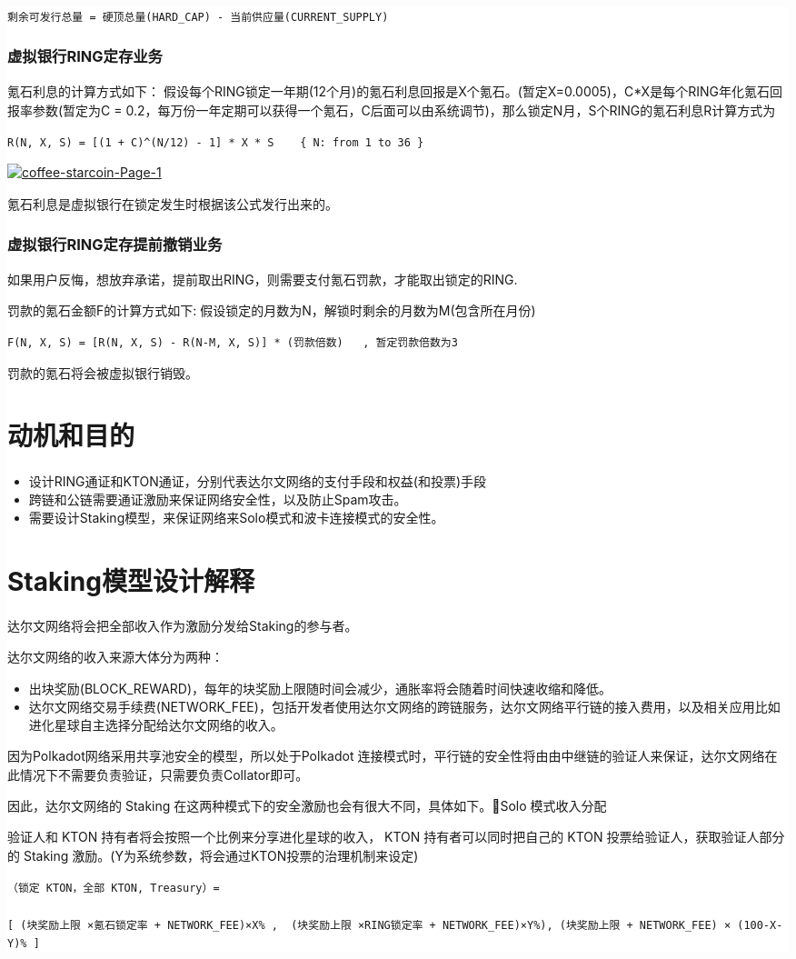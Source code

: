 ```剩余可发行总量 = 硬顶总量(HARD_CAP) - 当前供应量(CURRENT_SUPPLY)```

### 虚拟银行RING定存业务
氪石利息的计算方式如下：
假设每个RING锁定一年期(12个月)的氪石利息回报是X个氪石。(暂定X=0.0005)，C*X是每个RING年化氪石回报率参数(暂定为C = 0.2，每万份一年定期可以获得一个氪石，C后面可以由系统调节)，那么锁定N月，S个RING的氪石利息R计算方式为

```
R(N, X, S) = [(1 + C)^(N/12) - 1] * X * S    { N: from 1 to 36 }
```

[![coffee-starcoin-Page-1](https://imgland.oss-cn-hangzhou.aliyuncs.com/photo/2018/a4204a47-8412-4d8e-9367-82a98cc8f3e4.jpg?x-oss-process=image/resize,w_640)](https://www.wolframalpha.com/input/?i=%5B1.2%5E(N%2F12)+-+1%5D+*+5+from+1+to+36)


氪石利息是虚拟银行在锁定发生时根据该公式发行出来的。

### 虚拟银行RING定存提前撤销业务

如果用户反悔，想放弃承诺，提前取出RING，则需要支付氪石罚款，才能取出锁定的RING.

罚款的氪石金额F的计算方式如下:
假设锁定的月数为N，解锁时剩余的月数为M(包含所在月份)

```
F(N, X, S) = [R(N, X, S) - R(N-M, X, S)] * (罚款倍数)   , 暂定罚款倍数为3
```

罚款的氪石将会被虚拟银行销毁。


# 动机和目的
[motivation]: #motivation

- 设计RING通证和KTON通证，分别代表达尔文网络的支付手段和权益(和投票)手段
- 跨链和公链需要通证激励来保证网络安全性，以及防止Spam攻击。
- 需要设计Staking模型，来保证网络来Solo模式和波卡连接模式的安全性。


# Staking模型设计解释
[guide-level-explanation]: #guide-level-explanation

达尔文网络将会把全部收入作为激励分发给Staking的参与者。

达尔文网络的收入来源大体分为两种：

- 出块奖励(BLOCK_REWARD)，每年的块奖励上限随时间会减少，通胀率将会随着时间快速收缩和降低。
- 达尔文网络交易手续费(NETWORK_FEE)，包括开发者使用达尔文网络的跨链服务，达尔文网络平行链的接入费用，以及相关应用比如进化星球自主选择分配给达尔文网络的收入。

因为Polkadot网络采用共享池安全的模型，所以处于Polkadot 连接模式时，平行链的安全性将由由中继链的验证人来保证，达尔文网络在此情况下不需要负责验证，只需要负责Collator即可。

因此，达尔文网络的 Staking 在这两种模式下的安全激励也会有很大不同，具体如下。Solo 模式收入分配

验证人和 KTON 持有者将会按照一个比例来分享进化星球的收入， KTON 持有者可以同时把自己的 KTON 投票给验证人，获取验证人部分的 Staking 激励。(Y为系统参数，将会通过KTON投票的治理机制来设定)

```angular2
（锁定 KTON，全部 KTON, Treasury）= 

[ (块奖励上限 ×氪石锁定率 + NETWORK_FEE)×X% ,  (块奖励上限 ×RING锁定率 + NETWORK_FEE)×Y%), (块奖励上限 + NETWORK_FEE) × (100-X-Y)% ]
```


[summary]: #summary
[reference-level-explanation]: #reference-level-explanation
[drawbacks]: #drawbacks
[rationale-and-alternatives]: #rationale-and-alternatives
[prior-art]: #prior-art
[unresolved-questions]: #unresolved-questions
[future-possibilities]: #future-possibilities